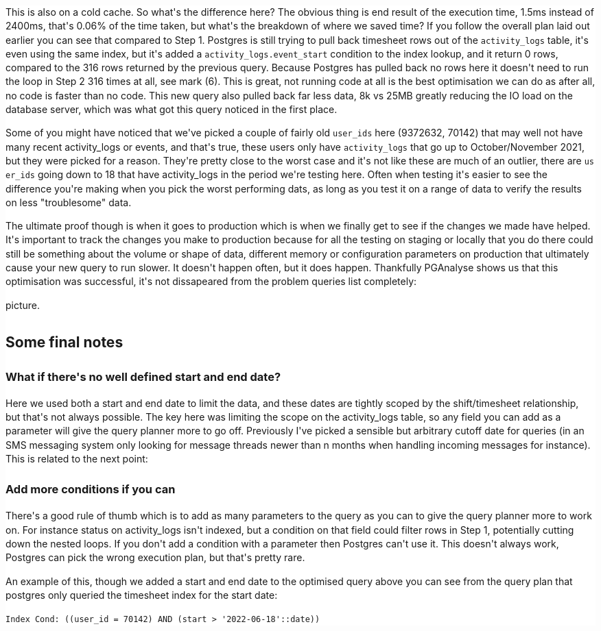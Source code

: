 This is also on a cold cache. So what's the difference here? The obvious thing is end result of the execution time, 1.5ms instead of 2400ms, that's 0.06% of the time taken, but what's the breakdown of where we saved time? If you follow the overall plan laid out earlier you can see that compared to Step 1. Postgres is still trying to pull back timesheet rows out of the `activity_logs` table, it's even using the same index, but it's added a `activity_logs.event_start` condition to the index lookup, and it return 0 rows, compared to the 316 rows returned by the previous query. Because Postgres has pulled back no rows here it doesn't need to run the loop in Step 2 316 times at all, see mark (6). This is great, not running code at all is the best optimisation we can do as after all, no code is faster than no code. This new query also pulled back far less data, 8k vs 25MB greatly reducing the IO load on the database server, which was what got this query noticed in the first place.

Some of you might have noticed that we've picked a couple of fairly old `user_ids` here (9372632, 70142) that may well not have many recent activity_logs or events, and that's true, these users only have `activity_logs` that go up to October/November 2021, but they were picked for a reason. They're pretty close to the worst case and it's not like these are much of an outlier, there are `user_ids` going down to 18 that have activity_logs in the period we're testing here. Often when testing it's easier to see the difference you're making when you pick the worst performing dats, as long as you test it on a range of data to verify the results on less "troublesome" data.

The ultimate proof though is when it goes to production which is when we finally get to see if the changes we made have helped. It's important to track the changes you make to production because for all the testing on staging or locally that you do there could still be something about the volume or shape of data, different memory or configuration parameters on production that ultimately cause your new query to run slower. It doesn't happen often, but it does happen. Thankfully PGAnalyse shows us that this optimisation was successful, it's not dissapeared from the problem queries list completely:


picture.


## Some final notes

### What if there's no well defined start and end date?

Here we used both a start and end date to limit the data, and these dates are tightly scoped by the shift/timesheet relationship, but that's not always possible. The key here was limiting the scope on the activity_logs table, so any field you can add as a parameter will give the query planner more to go off. Previously I've picked a sensible but arbitrary cutoff date for queries (in an SMS messaging system only looking for message threads newer than n months when handling incoming messages for instance). This is related to the next point:

### Add more conditions if you can

There's a good rule of thumb which is to add as many parameters to the query as you can to give the query planner more to work on. For instance status on activity_logs isn't indexed, but a condition on that field could filter rows in Step 1, potentially cutting down the nested loops. If you don't add a condition with a parameter then Postgres can't use it. This doesn't always work, Postgres can pick the wrong execution plan, but that's pretty rare.

An example of this, though we added a start and end date to the optimised query above you can see from the query plan that postgres only queried the timesheet index for the start date:

    Index Cond: ((user_id = 70142) AND (start > '2022-06-18'::date))
